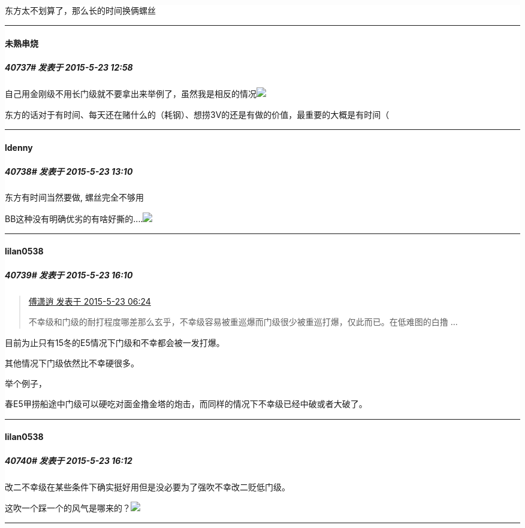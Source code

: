 
东方太不划算了，那么长的时间换俩螺丝


*****

####  未熟串烧  
##### 40737#       发表于 2015-5-23 12:58


自己用金刚级不用长门级就不要拿出来举例了，虽然我是相反的情况<img src="https://static.saraba1st.com/image/smiley/face/32.gif" referrerpolicy="no-referrer">

东方的话对于有时间、每天还在赌什么的（耗钢）、想捞3V的还是有做的价值，最重要的大概是有时间（


*****

####  ldenny  
##### 40738#       发表于 2015-5-23 13:10


东方有时间当然要做, 螺丝完全不够用

BB这种没有明确优劣的有啥好撕的....<img src="https://static.saraba1st.com/image/smiley/face/191.gif" referrerpolicy="no-referrer">


*****

####  lilan0538  
##### 40739#       发表于 2015-5-23 16:10


<blockquote><a href="httphttps://bbs.saraba1st.com/2b/forum.php?mod=redirect&amp;goto=findpost&amp;pid=29037702&amp;ptid=930880" target="_blank">傅潇逍 发表于 2015-5-23 06:24</a>

不幸级和门级的耐打程度哪差那么玄乎，不幸级容易被重巡爆而门级很少被重巡打爆，仅此而已。在低难图的白撸 ...</blockquote>
目前为止只有15冬的E5情况下门级和不幸都会被一发打爆。


其他情况下门级依然比不幸硬很多。


举个例子，


春E5甲捞船途中门级可以硬吃对面金撸金塔的炮击，而同样的情况下不幸级已经中破或者大破了。


*****

####  lilan0538  
##### 40740#       发表于 2015-5-23 16:12


改二不幸级在某些条件下确实挺好用但是没必要为了强吹不幸改二贬低门级。


这吹一个踩一个的风气是哪来的？<img src="https://static.saraba1st.com/image/smiley/face/29.gif" referrerpolicy="no-referrer">


*****
